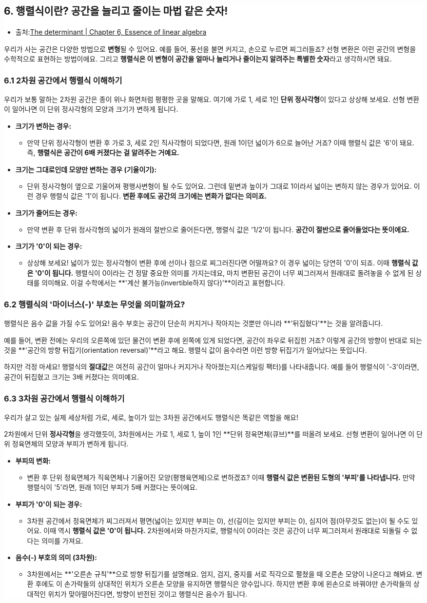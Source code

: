 ## 6. 행렬식이란? 공간을 늘리고 줄이는 마법 같은 숫자!
- 출처:[The determinant \| Chapter 6, Essence of linear algebra](https://www.youtube.com/watch?v=Ip3X9LOh2dk&list=PLZHQObOWTQDPD3MizzM2xVFitgF8hE_ab&index=6)


우리가 사는 공간은 다양한 방법으로 **변형**될 수 있어요. 예를 들어, 풍선을 불면 커지고, 손으로 누르면 찌그러들죠? 선형 변환은 이런 공간의 변형을 수학적으로 표현하는 방법이에요. 그리고 **행렬식은 이 변형이 공간을 얼마나 늘리거나 줄이는지 알려주는 특별한 숫자**라고 생각하시면 돼요.

### 6.1 2차원 공간에서 행렬식 이해하기

우리가 보통 말하는 2차원 공간은 종이 위나 화면처럼 평평한 곳을 말해요. 여기에 가로 1, 세로 1인 **단위 정사각형**이 있다고 상상해 보세요. 선형 변환이 일어나면 이 단위 정사각형의 모양과 크기가 변하게 됩니다.

* **크기가 변하는 경우:** 
    *   만약 단위 정사각형이 변환 후 가로 3, 세로 2인 직사각형이 되었다면, 원래 1이던 넓이가 6으로 늘어난 거죠? 이때 행렬식 값은 '6'이 돼요. 즉, **행렬식은 공간이 6배 커졌다는 걸 알려주는 거예요.**

* **크기는 그대로인데 모양만 변하는 경우 (기울이기):** 
    *   단위 정사각형이 옆으로 기울어져 평행사변형이 될 수도 있어요. 그런데 밑변과 높이가 그대로 1이라서 넓이는 변하지 않는 경우가 있어요. 이런 경우 행렬식 값은 '1'이 됩니다. **변환 후에도 공간의 크기에는 변화가 없다는 의미죠.**

* **크기가 줄어드는 경우:** 
    *   만약 변환 후 단위 정사각형의 넓이가 원래의 절반으로 줄어든다면, 행렬식 값은 '1/2'이 됩니다. **공간이 절반으로 줄어들었다는 뜻이에요.**

* **크기가 '0'이 되는 경우:** 
    *   상상해 보세요! 넓이가 있는 정사각형이 변환 후에 선이나 점으로 찌그러진다면 어떨까요? 이 경우 넓이는 당연히 '0'이 되죠. 이때 **행렬식 값은 '0'이 됩니다.** 행렬식이 0이라는 건 정말 중요한 의미를 가지는데요, 마치 변환된 공간이 너무 찌그러져서 원래대로 돌려놓을 수 없게 된 상태를 의미해요. 이걸 수학에서는 **'계산 불가능(invertible하지 않다)'**이라고 표현합니다.

### 6.2 행렬식의 '마이너스(-)' 부호는 무엇을 의미할까요?

행렬식은 음수 값을 가질 수도 있어요! 음수 부호는 공간이 단순히 커지거나 작아지는 것뿐만 아니라 **'뒤집혔다'**는 것을 알려줍니다.

예를 들어, 변환 전에는 우리의 오른쪽에 있던 물건이 변환 후에 왼쪽에 있게 되었다면, 공간이 좌우로 뒤집힌 거죠? 이렇게 공간의 방향이 반대로 되는 것을 **'공간의 방향 뒤집기(orientation reversal)'**라고 해요. 행렬식 값이 음수라면 이런 방향 뒤집기가 일어났다는 뜻입니다.

하지만 걱정 마세요! 행렬식의 **절대값**은 여전히 공간이 얼마나 커지거나 작아졌는지(스케일링 팩터)를 나타내줍니다. 예를 들어 행렬식이 '-3'이라면, 공간이 뒤집혔고 크기는 3배 커졌다는 의미예요.

### 6.3 3차원 공간에서 행렬식 이해하기

우리가 살고 있는 실제 세상처럼 가로, 세로, 높이가 있는 3차원 공간에서도 행렬식은 똑같은 역할을 해요!

2차원에서 단위 **정사각형**을 생각했듯이, 3차원에서는 가로 1, 세로 1, 높이 1인 **단위 정육면체(큐브)**를 떠올려 보세요. 선형 변환이 일어나면 이 단위 정육면체의 모양과 부피가 변하게 됩니다.

* **부피의 변화:** 
    *   변환 후 단위 정육면체가 직육면체나 기울어진 모양(평행육면체)으로 변하겠죠? 이때 **행렬식 값은 변환된 도형의 '부피'를 나타냅니다.** 만약 행렬식이 '5'라면, 원래 1이던 부피가 5배 커졌다는 뜻이에요.

* **부피가 '0'이 되는 경우:** 
    *   3차원 공간에서 정육면체가 찌그러져서 평면(넓이는 있지만 부피는 0), 선(길이는 있지만 부피는 0), 심지어 점(아무것도 없는)이 될 수도 있어요. 이때 역시 **행렬식 값은 '0'이 됩니다.** 2차원에서와 마찬가지로, 행렬식이 0이라는 것은 공간이 너무 찌그러져서 원래대로 되돌릴 수 없다는 의미를 가져요.

* **음수(-) 부호의 의미 (3차원):** 
    *   3차원에서는 **'오른손 규칙'**으로 방향 뒤집기를 설명해요. 엄지, 검지, 중지를 서로 직각으로 펼쳤을 때 오른손 모양이 나온다고 해봐요. 변환 후에도 이 손가락들의 상대적인 위치가 오른손 모양을 유지하면 행렬식은 양수입니다. 하지만 변환 후에 왼손으로 바꿔야만 손가락들의 상대적인 위치가 맞아떨어진다면, 방향이 반전된 것이고 행렬식은 음수가 됩니다.

